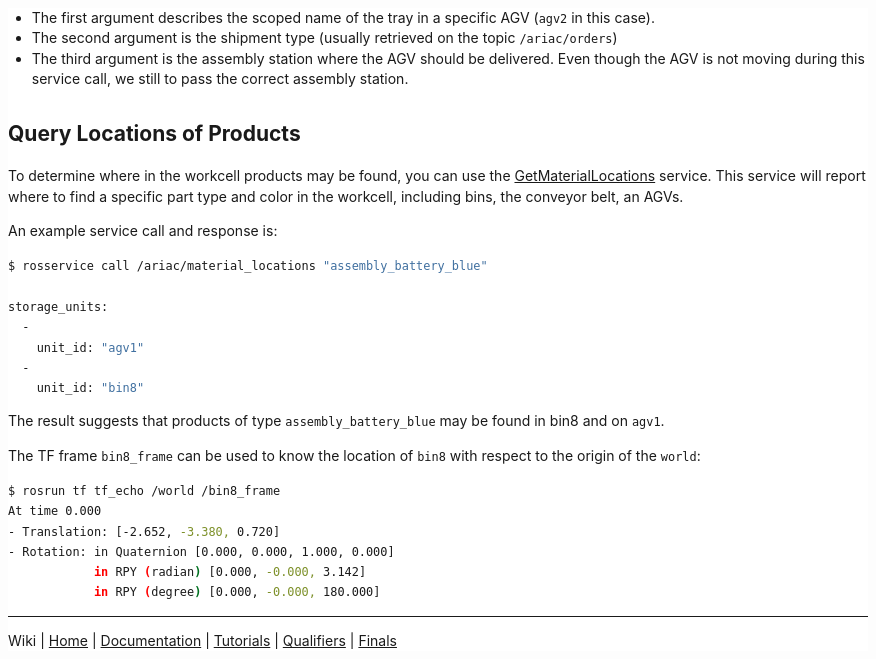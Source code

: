 - The first argument describes the scoped name of the tray in a specific AGV (`agv2` in this case).
- The second argument is the shipment type (usually retrieved on the topic `/ariac/orders`)
- The third argument is the assembly station where the AGV should be delivered. Even though the AGV is not moving during this service call, we still to pass the correct assembly station.

## Query Locations of Products

To determine where in the workcell products may be found, you can use the [GetMaterialLocations](../../nist_gear/srv/GetMaterialLocations.srv) service. This service will report where to find a specific part type and color in the workcell, including bins, the conveyor belt, an AGVs.

An example service call and response is:

```bash
$ rosservice call /ariac/material_locations "assembly_battery_blue"

storage_units: 
  - 
    unit_id: "agv1"
  - 
    unit_id: "bin8"
```

The result suggests that products of type `assembly_battery_blue` may be found in bin8 and on `agv1`. 

The TF frame `bin8_frame` can be used to know the location of `bin8` with respect to the origin of the `world`:

```bash
$ rosrun tf tf_echo /world /bin8_frame
At time 0.000
- Translation: [-2.652, -3.380, 0.720]
- Rotation: in Quaternion [0.000, 0.000, 1.000, 0.000]
            in RPY (radian) [0.000, -0.000, 3.142]
            in RPY (degree) [0.000, -0.000, 180.000]
```

-------------------------------------------------
Wiki | [Home](../../README.md) | [Documentation](../documentation/documentation.md) | [Tutorials](../tutorials/tutorials.md) | [Qualifiers](../qualifiers/qualifier.md) | [Finals](../finals/finals.md)
